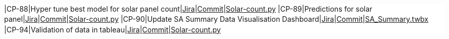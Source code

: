 |CP-88|Hyper tune best model for solar panel count|[Jira](https://ivanliu.atlassian.net/jira/software/projects/CP/boards/1?selectedIssue=CP-88)|[Commit](https://github.com/Rueiyanlin/carloop_project/commit/ab56f90114dc69b5385989ebb54e991ee61677e3)|[Solar-count.py](https://github.com/Rueiyanlin/carloop_project/blob/CP-88-as-a-data-scientist-i-want-to-hyper-tune-the-best-performing-model-arima-machine-learning-model-to-check-if-a-better-accuracy-can-be-achieved-so-that-the-model-is-more-accurate/Models/Solar/Solar-count.py)
|CP-89|Predictions for solar panel|[Jira](https://ivanliu.atlassian.net/jira/software/projects/CP/boards/1?selectedIssue=CP-89)|[Commit](https://github.com/Rueiyanlin/carloop_project/commit/1c501f78a9c06945f0861a59d5f3847099c0e578)|[Solar-count.py](https://github.com/Rueiyanlin/carloop_project/blob/CP-89-as-a-data-scientist-i-want-to-re-forecast-the-solar-count-for-the-future-years-if-the-hyper-tuned-arima-model-is-giving-better-results-so-that-more-accurate-prediction-is-made/Models/Solar/Solar-count.py)
|CP-90|Update SA Summary Data Visualisation Dashboard|[Jira](https://ivanliu.atlassian.net/jira/software/projects/CP/boards/1?assignee=70121%3A551c4a9b-f2de-4ce1-b159-d6542e30c644&selectedIssue=CP-90)|[Commit](https://github.com/Rueiyanlin/carloop_project/pull/55)|[SA_Summary.twbx](https://github.com/Rueiyanlin/carloop_project/blob/CP-90/Models/Tableau/CP-90.twbx)
|CP-94|Validation of data in tableau|[Jira](https://ivanliu.atlassian.net/jira/software/projects/CP/boards/1?selectedIssue=CP-94)|[Commit](https://github.com/Rueiyanlin/carloop_project/pull/57/commits/f54117fe693e88ea107eaa27812f66a97cb3d94c)|[Solar-count.py](https://github.com/Rueiyanlin/carloop_project/blob/CP-94-as-a-data-scientist-team-member-i-want-to-plan-and-help-yong-pei-with-the-pipeline-for-data-from-various-models-forecast-to-tableau-dashboard-and-validate-it-so-that-each-models-forecast-is-visualised-in-the-tableau-dashboard/Models/Solar/Solar-count.py)




